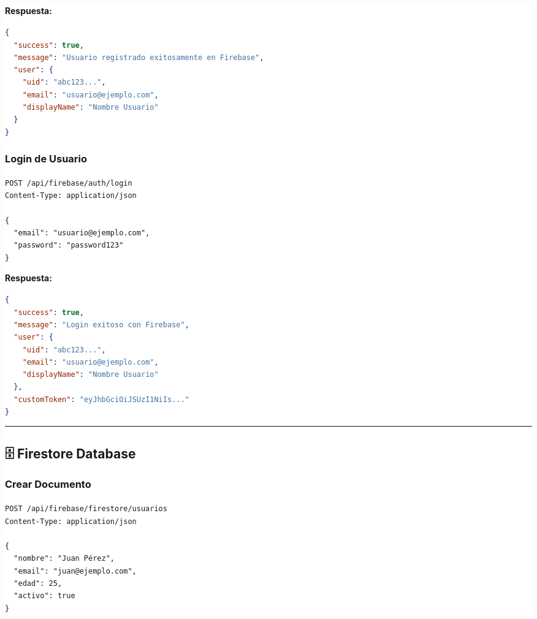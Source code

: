 **Respuesta:**
```json
{
  "success": true,
  "message": "Usuario registrado exitosamente en Firebase",
  "user": {
    "uid": "abc123...",
    "email": "usuario@ejemplo.com",
    "displayName": "Nombre Usuario"
  }
}
```

### **Login de Usuario**
```http
POST /api/firebase/auth/login
Content-Type: application/json

{
  "email": "usuario@ejemplo.com",
  "password": "password123"
}
```

**Respuesta:**
```json
{
  "success": true,
  "message": "Login exitoso con Firebase",
  "user": {
    "uid": "abc123...",
    "email": "usuario@ejemplo.com",
    "displayName": "Nombre Usuario"
  },
  "customToken": "eyJhbGciOiJSUzI1NiIs..."
}
```

---

## 🗄️ **Firestore Database**

### **Crear Documento**
```http
POST /api/firebase/firestore/usuarios
Content-Type: application/json

{
  "nombre": "Juan Pérez",
  "email": "juan@ejemplo.com",
  "edad": 25,
  "activo": true
}
```
